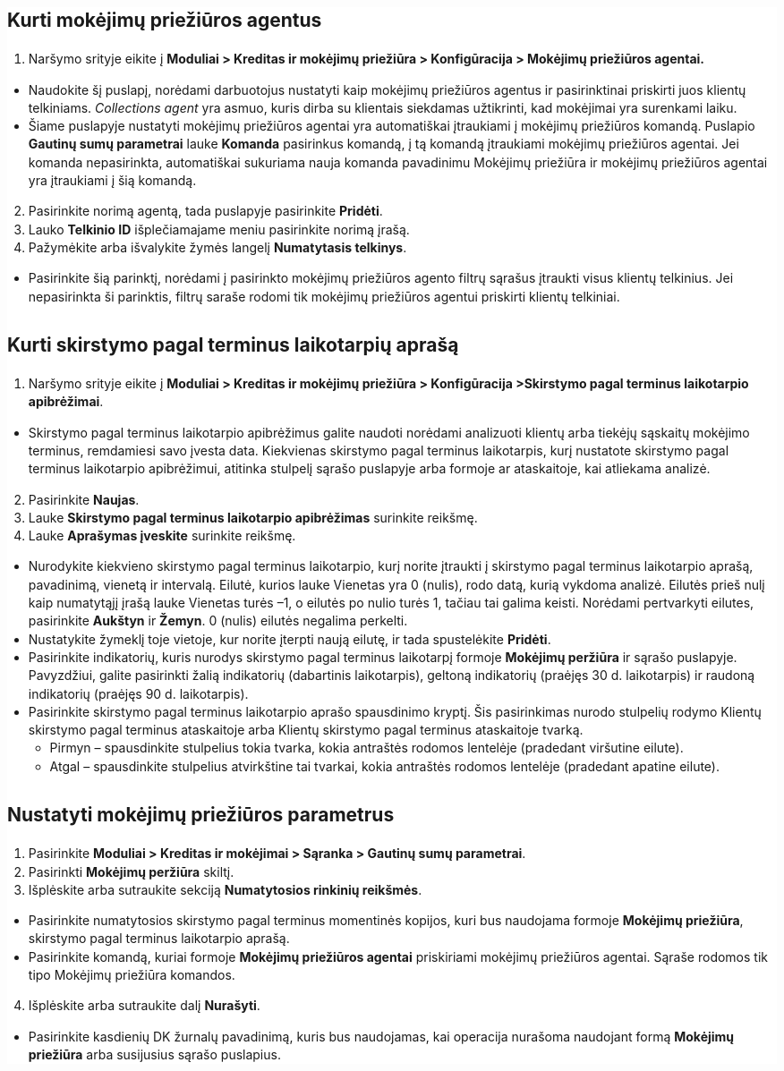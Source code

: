 ## <a name="create-collections-agents"></a>Kurti mokėjimų priežiūros agentus
1. Naršymo srityje eikite į **Moduliai > Kreditas ir mokėjimų priežiūra > Konfigūracija > Mokėjimų priežiūros agentai.**  
- Naudokite šį puslapį, norėdami darbuotojus nustatyti kaip mokėjimų priežiūros agentus ir pasirinktinai priskirti juos klientų telkiniams. *Collections agent* yra asmuo, kuris dirba su klientais siekdamas užtikrinti, kad mokėjimai yra surenkami laiku.  
- Šiame puslapyje nustatyti mokėjimų priežiūros agentai yra automatiškai įtraukiami į mokėjimų priežiūros komandą. Puslapio **Gautinų sumų parametrai** lauke **Komanda** pasirinkus komandą, į tą komandą įtraukiami mokėjimų priežiūros agentai. Jei komanda nepasirinkta, automatiškai sukuriama nauja komanda pavadinimu Mokėjimų priežiūra ir mokėjimų priežiūros agentai yra įtraukiami į šią komandą.  
2. Pasirinkite norimą agentą, tada puslapyje pasirinkite **Pridėti**.
3. Lauko **Telkinio ID** išplečiamajame meniu pasirinkite norimą įrašą.
4. Pažymėkite arba išvalykite žymės langelį **Numatytasis telkinys**.
- Pasirinkite šią parinktį, norėdami į pasirinkto mokėjimų priežiūros agento filtrų sąrašus įtraukti visus klientų telkinius. Jei nepasirinkta ši parinktis, filtrų saraše rodomi tik mokėjimų priežiūros agentui priskirti klientų telkiniai.  

## <a name="create-aging-period-definition"></a>Kurti skirstymo pagal terminus laikotarpių aprašą
1. Naršymo srityje eikite į **Moduliai > Kreditas ir mokėjimų priežiūra > Konfigūracija >Skirstymo pagal terminus laikotarpio apibrėžimai**.
- Skirstymo pagal terminus laikotarpio apibrėžimus galite naudoti norėdami analizuoti klientų arba tiekėjų sąskaitų mokėjimo terminus, remdamiesi savo įvesta data. Kiekvienas skirstymo pagal terminus laikotarpis, kurį nustatote skirstymo pagal terminus laikotarpio apibrėžimui, atitinka stulpelį sąrašo puslapyje arba formoje ar ataskaitoje, kai atliekama analizė.  
2. Pasirinkite **Naujas**.
3. Lauke **Skirstymo pagal terminus laikotarpio apibrėžimas** surinkite reikšmę.
4. Lauke **Aprašymas įveskite** surinkite reikšmę.
- Nurodykite kiekvieno skirstymo pagal terminus laikotarpio, kurį norite įtraukti į skirstymo pagal terminus laikotarpio aprašą, pavadinimą, vienetą ir intervalą. Eilutė, kurios lauke Vienetas yra 0 (nulis), rodo datą, kurią vykdoma analizė. Eilutės prieš nulį kaip numatytąjį įrašą lauke Vienetas turės –1, o eilutės po nulio turės 1, tačiau tai galima keisti. Norėdami pertvarkyti eilutes, pasirinkite **Aukštyn** ir **Žemyn**. 0 (nulis) eilutės negalima perkelti.  
- Nustatykite žymeklį toje vietoje, kur norite įterpti naują eilutę, ir tada spustelėkite **Pridėti**.  
- Pasirinkite indikatorių, kuris nurodys skirstymo pagal terminus laikotarpį formoje **Mokėjimų peržiūra** ir sąrašo puslapyje. Pavyzdžiui, galite pasirinkti žalią indikatorių (dabartinis laikotarpis), geltoną indikatorių (praėjęs 30 d. laikotarpis) ir raudoną indikatorių (praėjęs 90 d. laikotarpis).  
- Pasirinkite skirstymo pagal terminus laikotarpio aprašo spausdinimo kryptį. Šis pasirinkimas nurodo stulpelių rodymo Klientų skirstymo pagal terminus ataskaitoje arba Klientų skirstymo pagal terminus ataskaitoje tvarką.  
  - Pirmyn – spausdinkite stulpelius tokia tvarka, kokia antraštės rodomos lentelėje (pradedant viršutine eilute).  
  - Atgal – spausdinkite stulpelius atvirkštine tai tvarkai, kokia antraštės rodomos lentelėje (pradedant apatine eilute).    

## <a name="setup-collections-parameters"></a>Nustatyti mokėjimų priežiūros parametrus
1. Pasirinkite **Moduliai > Kreditas ir mokėjimai > Sąranka > Gautinų sumų parametrai**.
2. Pasirinkti **Mokėjimų peržiūra** skiltį.
3. Išplėskite arba sutraukite sekciją **Numatytosios rinkinių reikšmės**.
- Pasirinkite numatytosios skirstymo pagal terminus momentinės kopijos, kuri bus naudojama formoje **Mokėjimų priežiūra**, skirstymo pagal terminus laikotarpio aprašą.  
- Pasirinkite komandą, kuriai formoje **Mokėjimų priežiūros agentai** priskiriami mokėjimų priežiūros agentai. Sąraše rodomos tik tipo Mokėjimų priežiūra komandos.  
4. Išplėskite arba sutraukite dalį **Nurašyti**.
- Pasirinkite kasdienių DK žurnalų pavadinimą, kuris bus naudojamas, kai operacija nurašoma naudojant formą **Mokėjimų priežiūra** arba susijusius sąrašo puslapius.  